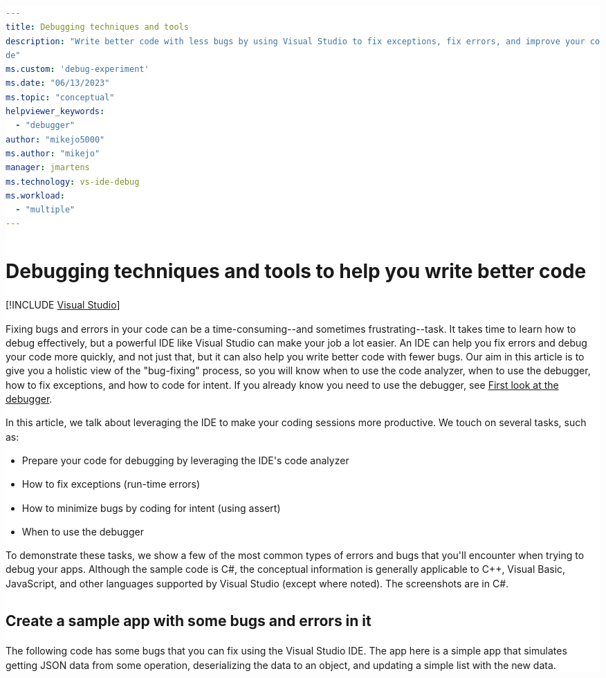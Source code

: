 ```yaml
---
title: Debugging techniques and tools
description: "Write better code with less bugs by using Visual Studio to fix exceptions, fix errors, and improve your code"
ms.custom: 'debug-experiment'
ms.date: "06/13/2023"
ms.topic: "conceptual"
helpviewer_keywords:
  - "debugger"
author: "mikejo5000"
ms.author: "mikejo"
manager: jmartens
ms.technology: vs-ide-debug
ms.workload:
  - "multiple"
---
```

# Debugging techniques and tools to help you write better code

 [!INCLUDE [Visual Studio](~/includes/applies-to-version/vs-windows-only.md)]

Fixing bugs and errors in your code can be a time-consuming--and sometimes frustrating--task. It takes time to learn how to debug effectively, but a powerful IDE like Visual Studio can make your job a lot easier. An IDE can help you fix errors and debug your code more quickly, and not just that, but it can also help you write better code with fewer bugs. Our aim in this article is to give you a holistic view of the "bug-fixing" process, so you will know when to use the code analyzer, when to use the debugger, how to fix exceptions, and how to code for intent. If you already know you need to use the debugger, see [First look at the debugger](../debugger/debugger-feature-tour.md).

In this article, we talk about leveraging the IDE to make your coding sessions more productive. We touch on several tasks, such as:

* Prepare your code for debugging by leveraging the IDE's code analyzer

* How to fix exceptions (run-time errors)

* How to minimize bugs by coding for intent (using assert)

* When to use the debugger

To demonstrate these tasks, we show a few of the most common types of errors and bugs that you'll encounter when trying to debug your apps. Although the sample code is C#, the conceptual information is generally applicable to C++, Visual Basic, JavaScript, and other languages supported by Visual Studio (except where noted). The screenshots are in C#.

## Create a sample app with some bugs and errors in it

The following code has some bugs that you can fix using the Visual Studio IDE. The app here is a simple app that simulates getting JSON data from some operation, deserializing the data to an object, and updating a simple list with the new data.
